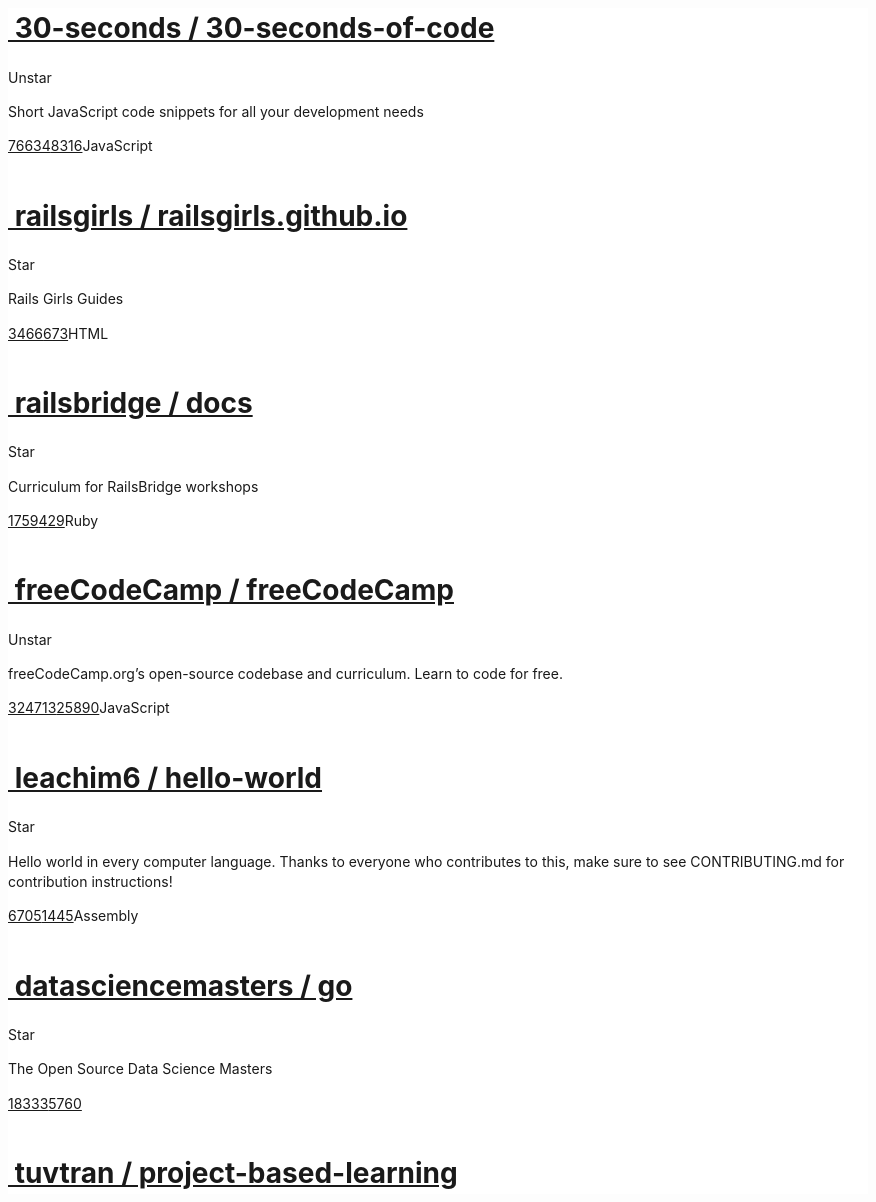[ 30-seconds / 30-seconds-of-code](https://github.com/30-seconds/30-seconds-of-code)
====================================================================================

Unstar

Short JavaScript code snippets for all your development needs

[76634](https://github.com/30-seconds/30-seconds-of-code/stargazers)[8316](https://github.com/30-seconds/30-seconds-of-code/network/members)JavaScript

[ railsgirls / railsgirls.github.io](https://github.com/railsgirls/railsgirls.github.io)
========================================================================================

Star

Rails Girls Guides

[3466](https://github.com/railsgirls/railsgirls.github.io/stargazers)[673](https://github.com/railsgirls/railsgirls.github.io/network/members)HTML

[ railsbridge / docs](https://github.com/railsbridge/docs)
==========================================================

Star

Curriculum for RailsBridge workshops

[1759](https://github.com/railsbridge/docs/stargazers)[429](https://github.com/railsbridge/docs/network/members)Ruby

[ freeCodeCamp / freeCodeCamp](https://github.com/freeCodeCamp/freeCodeCamp)
============================================================================

Unstar

freeCodeCamp.org’s open-source codebase and curriculum. Learn to code for free.

[324713](https://github.com/freeCodeCamp/freeCodeCamp/stargazers)[25890](https://github.com/freeCodeCamp/freeCodeCamp/network/members)JavaScript

[ leachim6 / hello-world](https://github.com/leachim6/hello-world)
==================================================================

Star

Hello world in every computer language. Thanks to everyone who contributes to this, make sure to see CONTRIBUTING.md for contribution instructions!

[6705](https://github.com/leachim6/hello-world/stargazers)[1445](https://github.com/leachim6/hello-world/network/members)Assembly

[ datasciencemasters / go](https://github.com/datasciencemasters/go)
====================================================================

Star

The Open Source Data Science Masters

[18333](https://github.com/datasciencemasters/go/stargazers)[5760](https://github.com/datasciencemasters/go/network/members)

[ tuvtran / project-based-learning](https://github.com/tuvtran/project-based-learning)
======================================================================================
